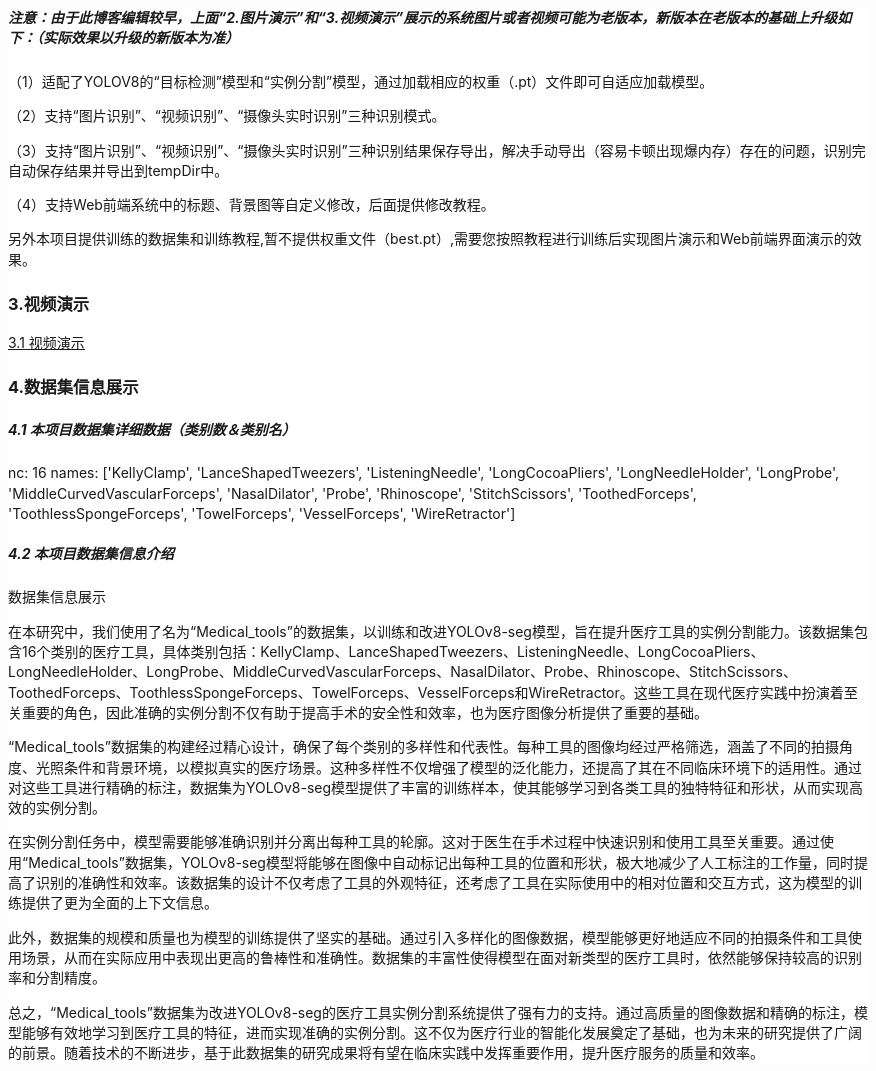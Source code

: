 ##### 注意：由于此博客编辑较早，上面“2.图片演示”和“3.视频演示”展示的系统图片或者视频可能为老版本，新版本在老版本的基础上升级如下：（实际效果以升级的新版本为准）

  （1）适配了YOLOV8的“目标检测”模型和“实例分割”模型，通过加载相应的权重（.pt）文件即可自适应加载模型。

  （2）支持“图片识别”、“视频识别”、“摄像头实时识别”三种识别模式。

  （3）支持“图片识别”、“视频识别”、“摄像头实时识别”三种识别结果保存导出，解决手动导出（容易卡顿出现爆内存）存在的问题，识别完自动保存结果并导出到tempDir中。

  （4）支持Web前端系统中的标题、背景图等自定义修改，后面提供修改教程。

  另外本项目提供训练的数据集和训练教程,暂不提供权重文件（best.pt）,需要您按照教程进行训练后实现图片演示和Web前端界面演示的效果。

### 3.视频演示

[3.1 视频演示](https://www.bilibili.com/video/BV1q62JYgELF/)

### 4.数据集信息展示

##### 4.1 本项目数据集详细数据（类别数＆类别名）

nc: 16
names: ['KellyClamp', 'LanceShapedTweezers', 'ListeningNeedle', 'LongCocoaPliers', 'LongNeedleHolder', 'LongProbe', 'MiddleCurvedVascularForceps', 'NasalDilator', 'Probe', 'Rhinoscope', 'StitchScissors', 'ToothedForceps', 'ToothlessSpongeForceps', 'TowelForceps', 'VesselForceps', 'WireRetractor']


##### 4.2 本项目数据集信息介绍

数据集信息展示

在本研究中，我们使用了名为“Medical_tools”的数据集，以训练和改进YOLOv8-seg模型，旨在提升医疗工具的实例分割能力。该数据集包含16个类别的医疗工具，具体类别包括：KellyClamp、LanceShapedTweezers、ListeningNeedle、LongCocoaPliers、LongNeedleHolder、LongProbe、MiddleCurvedVascularForceps、NasalDilator、Probe、Rhinoscope、StitchScissors、ToothedForceps、ToothlessSpongeForceps、TowelForceps、VesselForceps和WireRetractor。这些工具在现代医疗实践中扮演着至关重要的角色，因此准确的实例分割不仅有助于提高手术的安全性和效率，也为医疗图像分析提供了重要的基础。

“Medical_tools”数据集的构建经过精心设计，确保了每个类别的多样性和代表性。每种工具的图像均经过严格筛选，涵盖了不同的拍摄角度、光照条件和背景环境，以模拟真实的医疗场景。这种多样性不仅增强了模型的泛化能力，还提高了其在不同临床环境下的适用性。通过对这些工具进行精确的标注，数据集为YOLOv8-seg模型提供了丰富的训练样本，使其能够学习到各类工具的独特特征和形状，从而实现高效的实例分割。

在实例分割任务中，模型需要能够准确识别并分离出每种工具的轮廓。这对于医生在手术过程中快速识别和使用工具至关重要。通过使用“Medical_tools”数据集，YOLOv8-seg模型将能够在图像中自动标记出每种工具的位置和形状，极大地减少了人工标注的工作量，同时提高了识别的准确性和效率。该数据集的设计不仅考虑了工具的外观特征，还考虑了工具在实际使用中的相对位置和交互方式，这为模型的训练提供了更为全面的上下文信息。

此外，数据集的规模和质量也为模型的训练提供了坚实的基础。通过引入多样化的图像数据，模型能够更好地适应不同的拍摄条件和工具使用场景，从而在实际应用中表现出更高的鲁棒性和准确性。数据集的丰富性使得模型在面对新类型的医疗工具时，依然能够保持较高的识别率和分割精度。

总之，“Medical_tools”数据集为改进YOLOv8-seg的医疗工具实例分割系统提供了强有力的支持。通过高质量的图像数据和精确的标注，模型能够有效地学习到医疗工具的特征，进而实现准确的实例分割。这不仅为医疗行业的智能化发展奠定了基础，也为未来的研究提供了广阔的前景。随着技术的不断进步，基于此数据集的研究成果将有望在临床实践中发挥重要作用，提升医疗服务的质量和效率。
